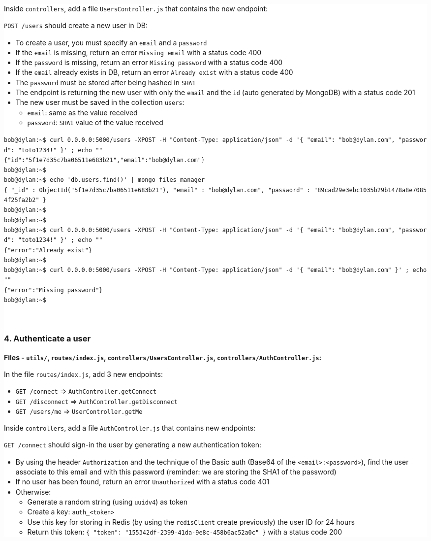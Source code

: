 Inside  `controllers`, add a file  `UsersController.js`  that contains the new endpoint:

`POST /users`  should create a new user in DB:

-   To create a user, you must specify an  `email`  and a  `password`
-   If the  `email`  is missing, return an error  `Missing email`  with a status code 400
-   If the  `password`  is missing, return an error  `Missing password`  with a status code 400
-   If the  `email`  already exists in DB, return an error  `Already exist`  with a status code 400
-   The  `password`  must be stored after being hashed in  `SHA1`
-   The endpoint is returning the new user with only the  `email`  and the  `id`  (auto generated by MongoDB) with a status code 201
-   The new user must be saved in the collection  `users`:
    -   `email`: same as the value received
    -   `password`:  `SHA1`  value of the value received

```
bob@dylan:~$ curl 0.0.0.0:5000/users -XPOST -H "Content-Type: application/json" -d '{ "email": "bob@dylan.com", "password": "toto1234!" }' ; echo ""
{"id":"5f1e7d35c7ba06511e683b21","email":"bob@dylan.com"}
bob@dylan:~$ 
bob@dylan:~$ echo 'db.users.find()' | mongo files_manager
{ "_id" : ObjectId("5f1e7d35c7ba06511e683b21"), "email" : "bob@dylan.com", "password" : "89cad29e3ebc1035b29b1478a8e70854f25fa2b2" }
bob@dylan:~$ 
bob@dylan:~$ 
bob@dylan:~$ curl 0.0.0.0:5000/users -XPOST -H "Content-Type: application/json" -d '{ "email": "bob@dylan.com", "password": "toto1234!" }' ; echo ""
{"error":"Already exist"}
bob@dylan:~$ 
bob@dylan:~$ curl 0.0.0.0:5000/users -XPOST -H "Content-Type: application/json" -d '{ "email": "bob@dylan.com" }' ; echo ""
{"error":"Missing password"}
bob@dylan:~$ 

```

<br>

### 4. Authenticate a user

**Files - `utils/`, `routes/index.js`, `controllers/UsersController.js`, `controllers/AuthController.js`:**

In the file  `routes/index.js`, add 3 new endpoints:

-   `GET /connect`  =>  `AuthController.getConnect`
-   `GET /disconnect`  =>  `AuthController.getDisconnect`
-   `GET /users/me`  =>  `UserController.getMe`

Inside  `controllers`, add a file  `AuthController.js`  that contains new endpoints:

`GET /connect`  should sign-in the user by generating a new authentication token:

-   By using the header  `Authorization`  and the technique of the Basic auth (Base64 of the  `<email>:<password>`), find the user associate to this email and with this password (reminder: we are storing the SHA1 of the password)
-   If no user has been found, return an error  `Unauthorized`  with a status code 401
-   Otherwise:
    -   Generate a random string (using  `uuidv4`) as token
    -   Create a key:  `auth_<token>`
    -   Use this key for storing in Redis (by using the  `redisClient`  create previously) the user ID for 24 hours
    -   Return this token:  `{ "token": "155342df-2399-41da-9e8c-458b6ac52a0c" }`  with a status code 200
